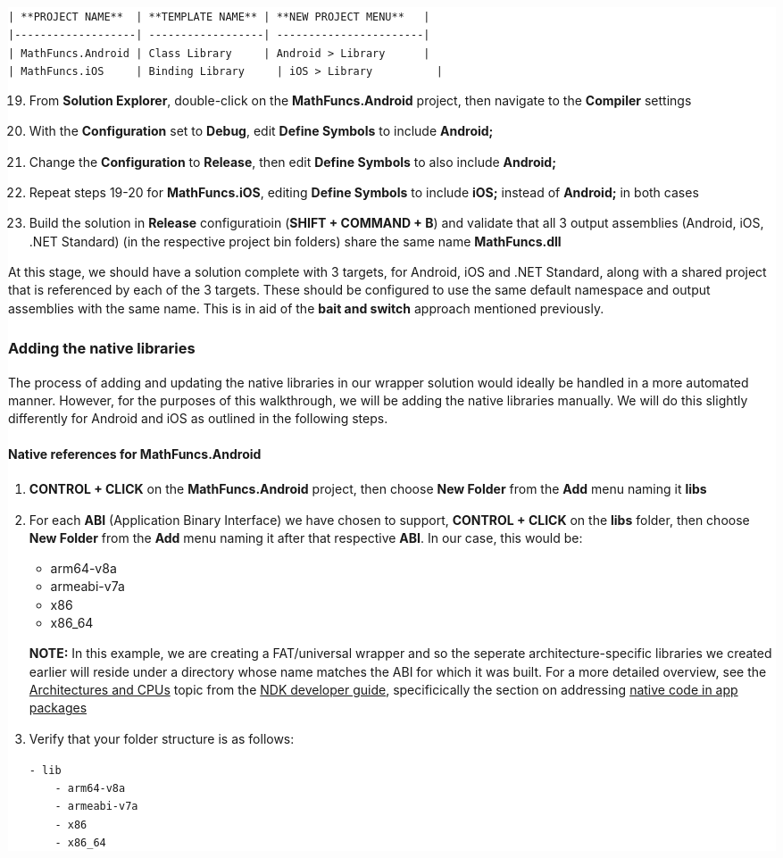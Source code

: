     | **PROJECT NAME**  | **TEMPLATE NAME** | **NEW PROJECT MENU**   |       
    |-------------------| ------------------| -----------------------|
    | MathFuncs.Android | Class Library     | Android > Library      |
    | MathFuncs.iOS     | Binding Library     | iOS > Library          |

19. From **Solution Explorer**, double-click on the **MathFuncs.Android** project, then navigate to the **Compiler** settings

20. With the **Configuration** set to **Debug**, edit **Define Symbols** to include **Android;**

21. Change the **Configuration** to **Release**, then edit **Define Symbols** to also include **Android;**

22. Repeat steps 19-20 for **MathFuncs.iOS**, editing **Define Symbols** to include **iOS;** instead of **Android;** in both cases

23. Build the solution in **Release** configuratioin (**SHIFT + COMMAND + B**) and validate that all 3 output assemblies (Android, iOS, .NET Standard) (in the respective project bin folders) share the same name **MathFuncs.dll**

At this stage, we should have a solution complete with 3 targets, for Android, iOS and .NET Standard, along with a shared project that is referenced by each of the 3 targets. These should be configured to use the same default namespace and output assemblies with the same name. This is in aid of the **bait and switch** approach mentioned previously.

### Adding the native libraries
The process of adding and updating the native libraries in our wrapper solution would ideally be handled in a more automated manner. However, for the purposes of this walkthrough, we will be adding the native libraries manually. We will do this slightly differently for Android and iOS as outlined in the following steps.  

#### Native references for MathFuncs.Android

1. **CONTROL + CLICK** on the **MathFuncs.Android** project, then choose **New Folder** from the **Add** menu naming it **libs**

2. For each **ABI** (Application Binary Interface) we have chosen to support, **CONTROL + CLICK** on the **libs** folder, then choose **New Folder** from the **Add** menu naming it after that respective **ABI**. In our case, this would be:

    - arm64-v8a
    - armeabi-v7a
    - x86
    - x86_64  

    **NOTE:** In this example, we are creating a FAT/universal wrapper and so the seperate architecture-specific libraries we created earlier will reside under a directory whose name matches the ABI for which it was built. For a more detailed overview, see the [Architectures and CPUs](https://developer.android.com/ndk/guides/arch) topic from the [NDK developer guide](https://developer.android.com/ndk/guides/), specificically the section on addressing [native code in app packages](https://developer.android.com/ndk/guides/abis#native-code-in-app-packages)
    
3. Verify that your folder structure is as follows:  

    ```
    - lib
        - arm64-v8a
        - armeabi-v7a 
        - x86
        - x86_64
    ```
